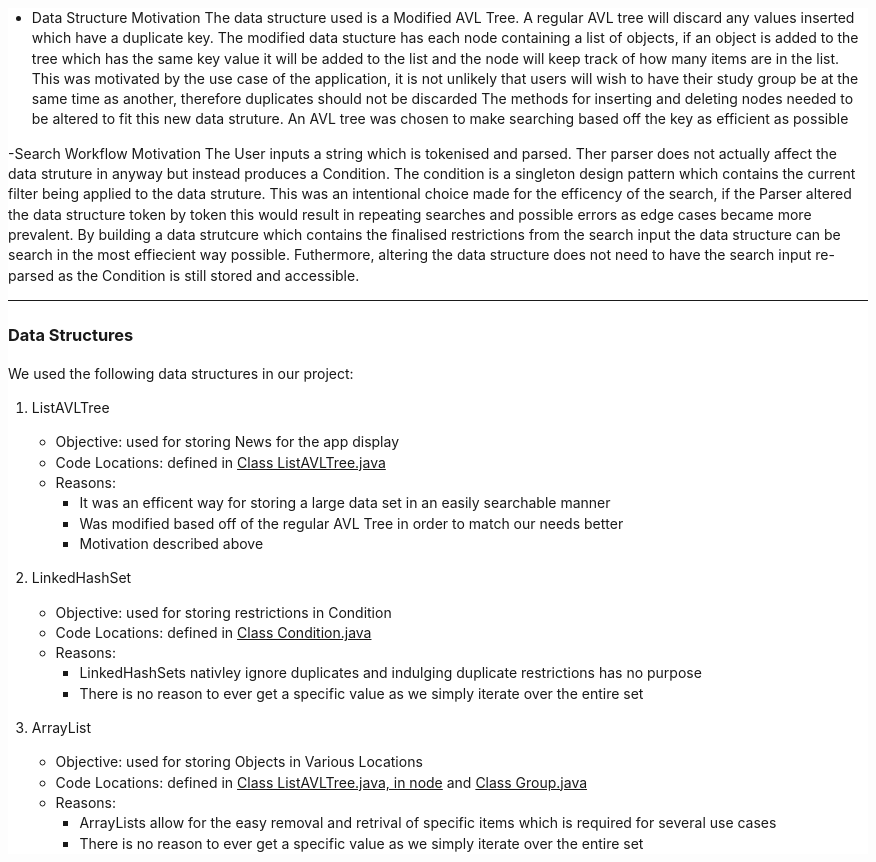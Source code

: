 - Data Structure Motivation
   The data structure used is a Modified AVL Tree. 
   A regular AVL tree will discard any values inserted which have a duplicate key. The modified data stucture has each node containing a list of objects, if an object is added to the tree which has the same key value it will be added to the list and the node will keep track of how many items are in the list.
   This was motivated by the use case of the application, it is not unlikely that users will wish to have their study group be at the same time as another, therefore duplicates should not be discarded
   The methods for inserting and deleting nodes needed to be altered to fit this new data struture.
   An AVL tree was chosen to make searching based off the key as efficient as possible 

-Search Workflow Motivation
   The User inputs a string which is tokenised and parsed. Ther parser does not actually affect the data struture in anyway but instead produces a Condition. The condition is a singleton design pattern which contains the current filter being applied to the data struture. 
   This was an intentional choice made for the efficency of the search, if the Parser altered the data structure token by token this would result in repeating searches and possible errors as edge cases became more prevalent.
   By building a data strutcure which contains the finalised restrictions from the search input the data structure can be search in the most effiecient way possible. Futhermore, altering the data structure does not need to have the search input re-parsed as the Condition is still stored and accessible. 


<hr>

### Data Structures

We used the following data structures in our project:

1. ListAVLTree
   * Objective: used for storing News for the app display
   * Code Locations: defined in [Class ListAVLTree.java](https://gitlab.cecs.anu.edu.au/u6943144/comp2100groupproject/-/blob/main/Group_Project/app/src/main/java/com/example/groupprojectapplication/ListAVLTree.java) 
   * Reasons:
      * It was an efficent way for storing a large data set in an easily searchable manner
      * Was modified based off of the regular AVL Tree in order to match our needs better 
      * Motivation described above

2. LinkedHashSet
   * Objective: used for storing restrictions in Condition
   * Code Locations: defined in [Class Condition.java](https://gitlab.cecs.anu.edu.au/u6943144/comp2100groupproject/-/blob/main/Group_Project/app/src/main/java/com/example/groupprojectapplication/Condition.java) 
   * Reasons:
      * LinkedHashSets nativley ignore duplicates and indulging duplicate restrictions has no purpose
      * There is no reason to ever get a specific value as we simply iterate over the entire set

3. ArrayList
   * Objective: used for storing Objects in Various Locations
   * Code Locations: defined in [Class ListAVLTree.java, in node](https://gitlab.cecs.anu.edu.au/u6943144/comp2100groupproject/-/blob/main/Group_Project/app/src/main/java/com/example/groupprojectapplication/ListAVLTree.java) and [Class Group.java](https://gitlab.cecs.anu.edu.au/u6943144/comp2100groupproject/-/blob/main/Group_Project/app/src/main/java/com/example/groupprojectapplication/model/Group.java)
   * Reasons:
      * ArrayLists allow for the easy removal and retrival of specific items which is required for several use cases
      * There is no reason to ever get a specific value as we simply iterate over the entire set
